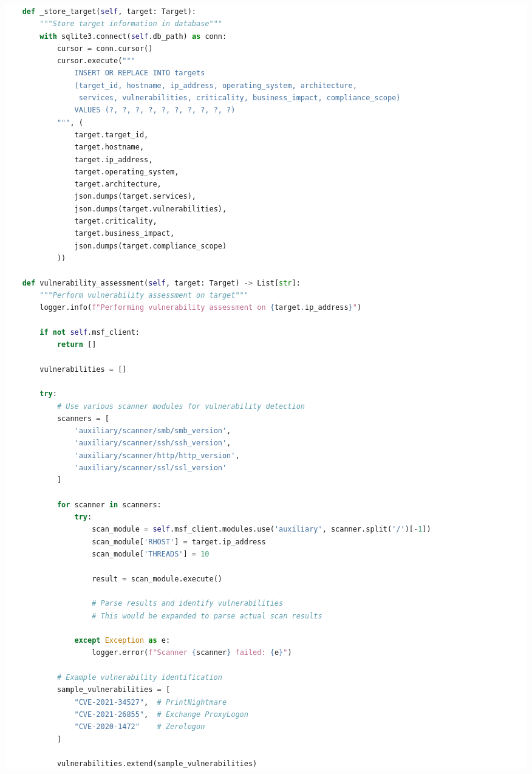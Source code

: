 ````python
    def _store_target(self, target: Target):
        """Store target information in database"""
        with sqlite3.connect(self.db_path) as conn:
            cursor = conn.cursor()
            cursor.execute("""
                INSERT OR REPLACE INTO targets
                (target_id, hostname, ip_address, operating_system, architecture,
                 services, vulnerabilities, criticality, business_impact, compliance_scope)
                VALUES (?, ?, ?, ?, ?, ?, ?, ?, ?, ?)
            """, (
                target.target_id,
                target.hostname,
                target.ip_address,
                target.operating_system,
                target.architecture,
                json.dumps(target.services),
                json.dumps(target.vulnerabilities),
                target.criticality,
                target.business_impact,
                json.dumps(target.compliance_scope)
            ))

    def vulnerability_assessment(self, target: Target) -> List[str]:
        """Perform vulnerability assessment on target"""
        logger.info(f"Performing vulnerability assessment on {target.ip_address}")

        if not self.msf_client:
            return []

        vulnerabilities = []

        try:
            # Use various scanner modules for vulnerability detection
            scanners = [
                'auxiliary/scanner/smb/smb_version',
                'auxiliary/scanner/ssh/ssh_version',
                'auxiliary/scanner/http/http_version',
                'auxiliary/scanner/ssl/ssl_version'
            ]

            for scanner in scanners:
                try:
                    scan_module = self.msf_client.modules.use('auxiliary', scanner.split('/')[-1])
                    scan_module['RHOST'] = target.ip_address
                    scan_module['THREADS'] = 10

                    result = scan_module.execute()

                    # Parse results and identify vulnerabilities
                    # This would be expanded to parse actual scan results

                except Exception as e:
                    logger.error(f"Scanner {scanner} failed: {e}")

            # Example vulnerability identification
            sample_vulnerabilities = [
                "CVE-2021-34527",  # PrintNightmare
                "CVE-2021-26855",  # Exchange ProxyLogon
                "CVE-2020-1472"    # Zerologon
            ]

            vulnerabilities.extend(sample_vulnerabilities)

````